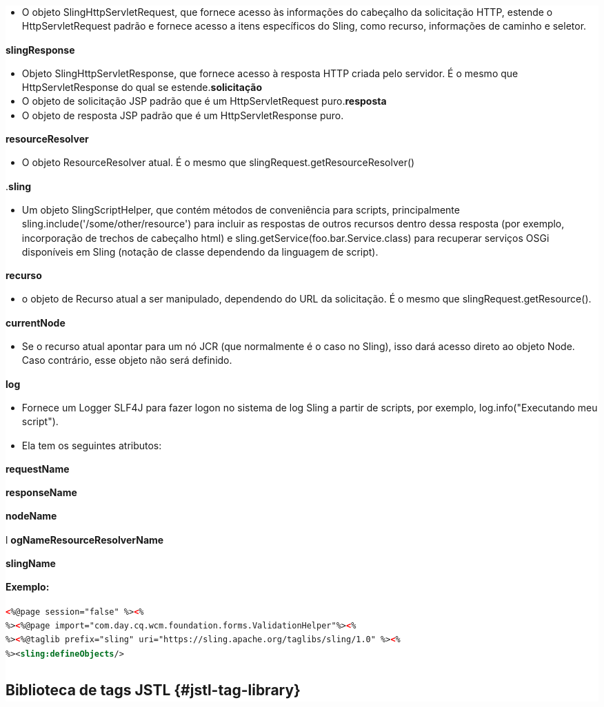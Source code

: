 * O objeto SlingHttpServletRequest, que fornece acesso às informações do cabeçalho da solicitação HTTP, estende o HttpServletRequest padrão e fornece acesso a itens específicos do Sling, como recurso, informações de caminho e seletor.

**slingResponse**

* Objeto SlingHttpServletResponse, que fornece acesso à resposta HTTP criada pelo servidor. É o mesmo que HttpServletResponse do qual se estende.**solicitação**
* O objeto de solicitação JSP padrão que é um HttpServletRequest puro.**resposta**
* O objeto de resposta JSP padrão que é um HttpServletResponse puro.

**resourceResolver**

* O objeto ResourceResolver atual. É o mesmo que slingRequest.getResourceResolver()

.**sling**

* Um objeto SlingScriptHelper, que contém métodos de conveniência para scripts, principalmente sling.include(&#39;/some/other/resource&#39;) para incluir as respostas de outros recursos dentro dessa resposta (por exemplo, incorporação de trechos de cabeçalho html) e sling.getService(foo.bar.Service.class) para recuperar serviços OSGi disponíveis em Sling (notação de classe dependendo da linguagem de script).

**recurso**

* o objeto de Recurso atual a ser manipulado, dependendo do URL da solicitação. É o mesmo que slingRequest.getResource().

**currentNode**

* Se o recurso atual apontar para um nó JCR (que normalmente é o caso no Sling), isso dará acesso direto ao objeto Node. Caso contrário, esse objeto não será definido.

**log**

* Fornece um Logger SLF4J para fazer logon no sistema de log Sling a partir de scripts, por exemplo, log.info(&quot;Executando meu script&quot;).

* Ela tem os seguintes atributos:

**requestName**

**responseName**

**nodeName**

l **ogNameResourceResolverName**

**slingName**

**Exemplo:**

```xml
<%@page session="false" %><%
%><%@page import="com.day.cq.wcm.foundation.forms.ValidationHelper"%><%
%><%@taglib prefix="sling" uri="https://sling.apache.org/taglibs/sling/1.0" %><%
%><sling:defineObjects/>
```

## Biblioteca de tags JSTL {#jstl-tag-library}
